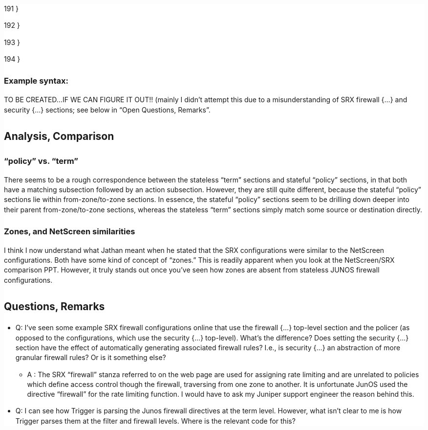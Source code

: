 <p>191 }</p>
<p>192 }</p>
<p>193 }</p>
<p>194 }</p>
<h3 id="section"></h3>
<h3 id="example-syntax">Example syntax:</h3>
<p>TO BE CREATED…IF WE CAN FIGURE IT OUT!! (mainly I didn’t attempt this due to a misunderstanding of SRX firewall {…} and security {…} sections; see below in “Open Questions, Remarks”.</p>
<h2 id="analysis-comparison">Analysis, Comparison</h2>
<h3 id="policy-vs.-term">“policy” vs. “term”</h3>
<p>There seems to be a rough correspondence between the stateless “term” sections and stateful “policy” sections, in that both have a matching subsection followed by an action subsection. However, they are still quite different, because the stateful “policy” sections lie within from-zone/to-zone sections. In essence, the stateful “policy” sections seem to be drilling down deeper into their parent from-zone/to-zone sections, whereas the stateless “term” sections simply match some source or destination directly.</p>
<h3 id="zones-and-netscreen-similarities">Zones, and NetScreen similarities</h3>
<p>I think I now understand what Jathan meant when he stated that the SRX configurations were similar to the NetScreen configurations. Both have some kind of concept of “zones.” This is readily apparent when you look at the NetScreen/SRX comparison PPT. However, it truly stands out once you’ve seen how zones are absent from stateless JUNOS firewall configurations.</p>
<h2 id="questions-remarks">Questions, Remarks</h2>
<ul>
<li><p>Q: I’ve seen some example SRX firewall configurations online that use the firewall {…} top-level section and the policer (as opposed to the configurations, which use the security {…} top-level). What’s the difference? Does setting the security {…} section have the effect of automatically generating associated firewall rules? I.e., is security {…} an abstraction of more granular firewall rules? Or is it something else?</p>
<ul>
<li><p>A : The SRX “firewall” stanza referred to on the web page are used for assigning rate limiting and are unrelated to policies which define access control though the firewall, traversing from one zone to another. It is unfortunate JunOS used the directive “firewall” for the rate limiting function. I would have to ask my Juniper support engineer the reason behind this.</p></li>
</ul></li>
<li><p>Q: I can see how Trigger is parsing the Junos firewall directives at the term level. However, what isn’t clear to me is how Trigger parses them at the filter and firewall levels. Where is the relevant code for this?</p></li>
</ul>
<h3 id="section-1"></h3>
